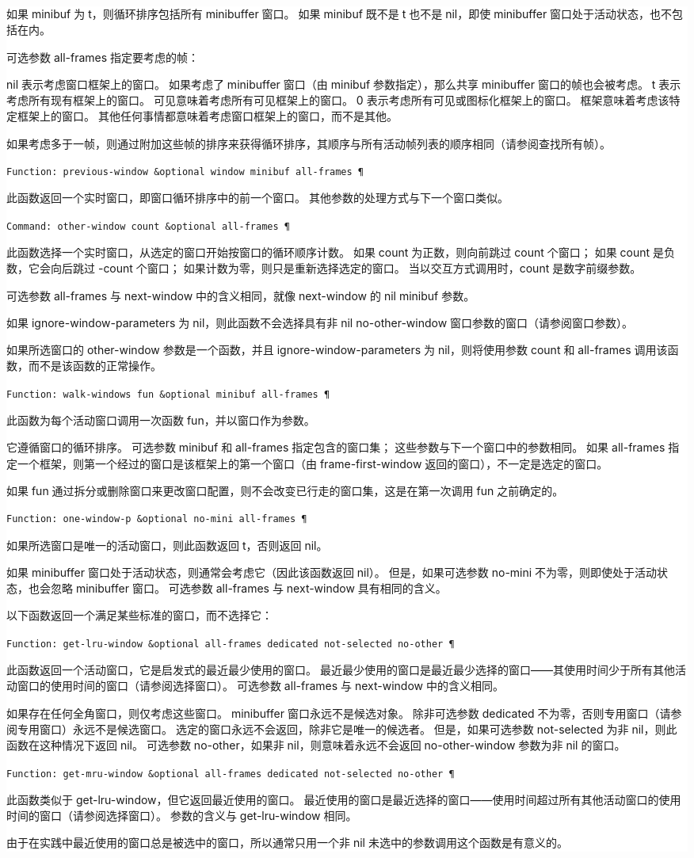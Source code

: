 如果 minibuf 为 t，则循环排序包括所有 minibuffer 窗口。  如果 minibuf 既不是 t 也不是 nil，即使 minibuffer 窗口处于活动状态，也不包括在内。

可选参数 all-frames 指定要考虑的帧：

nil 表示考虑窗口框架上的窗口。  如果考虑了 minibuffer 窗口（由 minibuf 参数指定），那么共享 minibuffer 窗口的帧也会被考虑。
t 表示考虑所有现有框架上的窗口。
可见意味着考虑所有可见框架上的窗口。
0 表示考虑所有可见或图标化框架上的窗口。
框架意味着考虑该特定框架上的窗口。
其他任何事情都意味着考虑窗口框架上的窗口，而不是其他。

如果考虑多于一帧，则通过附加这些帧的排序来获得循环排序，其顺序与所有活动帧列表的顺序相同（请参阅查找所有帧）。

    Function: previous-window &optional window minibuf all-frames ¶

此函数返回一个实时窗口，即窗口循环排序中的前一个窗口。  其他参数的处理方式与下一个窗口类似。

    Command: other-window count &optional all-frames ¶

此函数选择一个实时窗口，从选定的窗口开始按窗口的循环顺序计数。  如果 count 为正数，则向前跳过 count 个窗口；  如果 count 是负数，它会向后跳过 -count 个窗口；  如果计数为零，则只是重新选择选定的窗口。  当以交互方式调用时，count 是数字前缀参数。

可选参数 all-frames 与 next-window 中的含义相同，就像 next-window 的 nil minibuf 参数。

如果 ignore-window-parameters 为 nil，则此函数不会选择具有非 nil no-other-window 窗口参数的窗口（请参阅窗口参数）。

如果所选窗口的 other-window 参数是一个函数，并且 ignore-window-parameters 为 nil，则将使用参数 count 和 all-frames 调用该函数，而不是该函数的正常操作。

    Function: walk-windows fun &optional minibuf all-frames ¶

此函数为每个活动窗口调用一次函数 fun，并以窗口作为参数。

它遵循窗口的循环排序。  可选参数 minibuf 和 all-frames 指定包含的窗口集；  这些参数与下一个窗口中的参数相同。  如果 all-frames 指定一个框架，则第一个经过的窗口是该框架上的第一个窗口（由 frame-first-window 返回的窗口），不一定是选定的窗口。

如果 fun 通过拆分或删除窗口来更改窗口配置，则不会改变已行走的窗口集，这是在第一次调用 fun 之前确定的。

    Function: one-window-p &optional no-mini all-frames ¶

如果所选窗口是唯一的活动窗口，则此函数返回 t，否则返回 nil。

如果 minibuffer 窗口处于活动状态，则通常会考虑它（因此该函数返回 nil）。  但是，如果可选参数 no-mini 不为零，则即使处于活动状态，也会忽略 minibuffer 窗口。  可选参数 all-frames 与 next-window 具有相同的含义。

以下函数返回一个满足某些标准的窗口，而不选择它：

    Function: get-lru-window &optional all-frames dedicated not-selected no-other ¶

此函数返回一个活动窗口，它是启发式的最近最少使用的窗口。  最近最少使用的窗口是最近最少选择的窗口——其使用时间少于所有其他活动窗口的使用时间的窗口（请参阅选择窗口）。  可选参数 all-frames 与 next-window 中的含义相同。

如果存在任何全角窗口，则仅考虑这些窗口。  minibuffer 窗口永远不是候选对象。  除非可选参数 dedicated 不为零，否则专用窗口（请参阅专用窗口）永远不是候选窗口。  选定的窗口永远不会返回，除非它是唯一的候选者。  但是，如果可选参数 not-selected 为非 nil，则此函数在这种情况下返回 nil。  可选参数 no-other，如果非 nil，则意味着永远不会返回 no-other-window 参数为非 nil 的窗口。

    Function: get-mru-window &optional all-frames dedicated not-selected no-other ¶

此函数类似于 get-lru-window，但它返回最近使用的窗口。  最近使用的窗口是最近选择的窗口——使用时间超过所有其他活动窗口的使用时间的窗口（请参阅选择窗口）。  参数的含义与 get-lru-window 相同。

由于在实践中最近使用的窗口总是被选中的窗口，所以通常只用一个非 nil 未选中的参数调用这个函数是有意义的。
